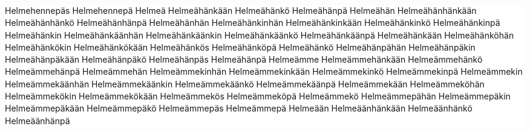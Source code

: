 Helmehennepäs
Helmehennepä
Helmeä
Helmeähänkään
Helmeähänkö
Helmeähänpä
Helmeähän
Helmeähänhänkään
Helmeähänhänkö
Helmeähänhänpä
Helmeähänhän
Helmeähänkinhän
Helmeähänkinkään
Helmeähänkinkö
Helmeähänkinpä
Helmeähänkin
Helmeähänkäänhän
Helmeähänkäänkin
Helmeähänkäänkö
Helmeähänkäänpä
Helmeähänkään
Helmeähänköhän
Helmeähänkökin
Helmeähänkökään
Helmeähänkös
Helmeähänköpä
Helmeähänkö
Helmeähänpähän
Helmeähänpäkin
Helmeähänpäkään
Helmeähänpäkö
Helmeähänpäs
Helmeähänpä
Helmeämme
Helmeämmehänkään
Helmeämmehänkö
Helmeämmehänpä
Helmeämmehän
Helmeämmekinhän
Helmeämmekinkään
Helmeämmekinkö
Helmeämmekinpä
Helmeämmekin
Helmeämmekäänhän
Helmeämmekäänkin
Helmeämmekäänkö
Helmeämmekäänpä
Helmeämmekään
Helmeämmeköhän
Helmeämmekökin
Helmeämmekökään
Helmeämmekös
Helmeämmeköpä
Helmeämmekö
Helmeämmepähän
Helmeämmepäkin
Helmeämmepäkään
Helmeämmepäkö
Helmeämmepäs
Helmeämmepä
Helmeään
Helmeäänhänkään
Helmeäänhänkö
Helmeäänhänpä